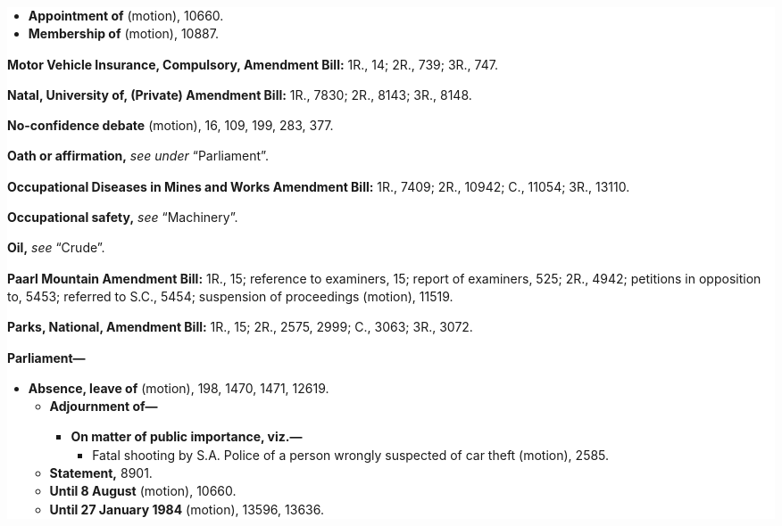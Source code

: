 <ul>

<li><b>Appointment of</b> (motion), 10660.</li>

<li><b>Membership of</b> (motion), 10887.</li>

</ul>

<p><b>Motor Vehicle Insurance, Compulsory, Amendment Bill:</b> 1R., 14; 2R., 739; 3R., 747.</p>

<p><b>Natal, University of, (Private) Amendment Bill:</b> 1R., 7830; 2R., 8143; 3R., 8148.</p>

<p><b>No-confidence debate</b> (motion), 16, 109, 199, 283, 377.</p>

<p><b>Oath or affirmation,</b> <i>see under</i><b></b> &#x201C;Parliament&#x201D;.</p>

<p><b>Occupational Diseases in Mines and Works Amendment Bill:</b> 1R., 7409; 2R., 10942; C., 11054; 3R., 13110.</p>

<p><b>Occupational safety,</b> <i>see</i><b></b> &#x201C;Machinery&#x201D;.</p>

<p><b>Oil,</b> <i>see</i><b></b> &#x201C;Crude&#x201D;.</p>

<p><b>Paarl Mountain Amendment Bill:</b> 1R., 15; reference to examiners, 15; report of examiners, 525; 2R., 4942; petitions in opposition to, 5453; referred to S.C., 5454; suspension of proceedings (motion), 11519.</p>

<p><b>Parks, National, Amendment Bill:</b> 1R., 15; 2R., 2575, 2999; C., 3063; 3R., 3072.</p>

<p><b>Parliament&#x2014;</b></p>

<ul>

<li><b>Absence, leave of</b> (motion), 198, 1470, 1471, 12619.

<ul>

<li><span class="col_xx" refersTo="page_0017"/><b>Adjournment of&#x2014;</b>

<ul>

<li><b>On matter of public importance, viz.&#x2014;</b>

<ul>

<li>Fatal shooting by S.A. Police of a person wrongly suspected of car theft (motion), 2585.</li>

</ul>

</li>

</ul>

</li>

<li><b>Statement,</b> 8901.</li>

<li><b>Until 8 August</b> (motion), 10660.</li>

<li><b>Until 27 January 1984</b> (motion), 13596, 13636.</li>

</ul>

</li>
